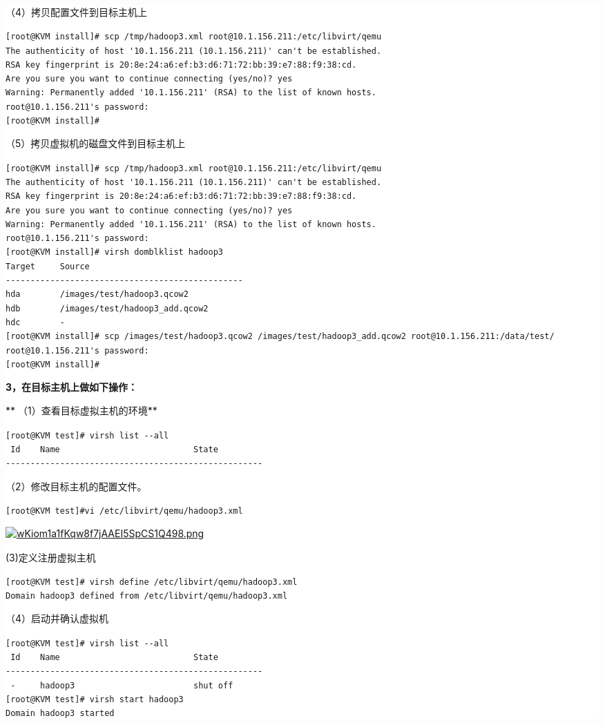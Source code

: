  （4）拷贝配置文件到目标主机上  

    [root@KVM install]# scp /tmp/hadoop3.xml root@10.1.156.211:/etc/libvirt/qemu
    The authenticity of host '10.1.156.211 (10.1.156.211)' can't be established.
    RSA key fingerprint is 20:8e:24:a6:ef:b3:d6:71:72:bb:39:e7:88:f9:38:cd.
    Are you sure you want to continue connecting (yes/no)? yes
    Warning: Permanently added '10.1.156.211' (RSA) to the list of known hosts.
    root@10.1.156.211's password: 
    [root@KVM install]#

 （5）拷贝虚拟机的磁盘文件到目标主机上  

    [root@KVM install]# scp /tmp/hadoop3.xml root@10.1.156.211:/etc/libvirt/qemu
    The authenticity of host '10.1.156.211 (10.1.156.211)' can't be established.
    RSA key fingerprint is 20:8e:24:a6:ef:b3:d6:71:72:bb:39:e7:88:f9:38:cd.
    Are you sure you want to continue connecting (yes/no)? yes
    Warning: Permanently added '10.1.156.211' (RSA) to the list of known hosts.
    root@10.1.156.211's password: 
    [root@KVM install]# virsh domblklist hadoop3                
    Target     Source
    ------------------------------------------------
    hda        /images/test/hadoop3.qcow2
    hdb        /images/test/hadoop3_add.qcow2
    hdc        -
    [root@KVM install]# scp /images/test/hadoop3.qcow2 /images/test/hadoop3_add.qcow2 root@10.1.156.211:/data/test/
    root@10.1.156.211's password:
    [root@KVM install]#

**3，在目标主机上做如下操作：**

** （1）查看目标虚拟主机的环境**

    [root@KVM test]# virsh list --all
     Id    Name                           State
    ----------------------------------------------------

 （2）修改目标主机的配置文件。

    [root@KVM test]#vi /etc/libvirt/qemu/hadoop3.xml

[![wKiom1a1fKqw8f7jAAEI5SpCS1Q498.png](http://s5.51cto.com/wyfs02/M02/7A/C7/wKiom1a1fKqw8f7jAAEI5SpCS1Q498.png "1.png")](http://s5.51cto.com/wyfs02/M02/7A/C7/wKiom1a1fKqw8f7jAAEI5SpCS1Q498.png) 

 (3)定义注册虚拟主机

    [root@KVM test]# virsh define /etc/libvirt/qemu/hadoop3.xml 
    Domain hadoop3 defined from /etc/libvirt/qemu/hadoop3.xml

 （4）启动并确认虚拟机

    [root@KVM test]# virsh list --all
     Id    Name                           State
    ----------------------------------------------------
     -     hadoop3                        shut off
    [root@KVM test]# virsh start hadoop3
    Domain hadoop3 started
